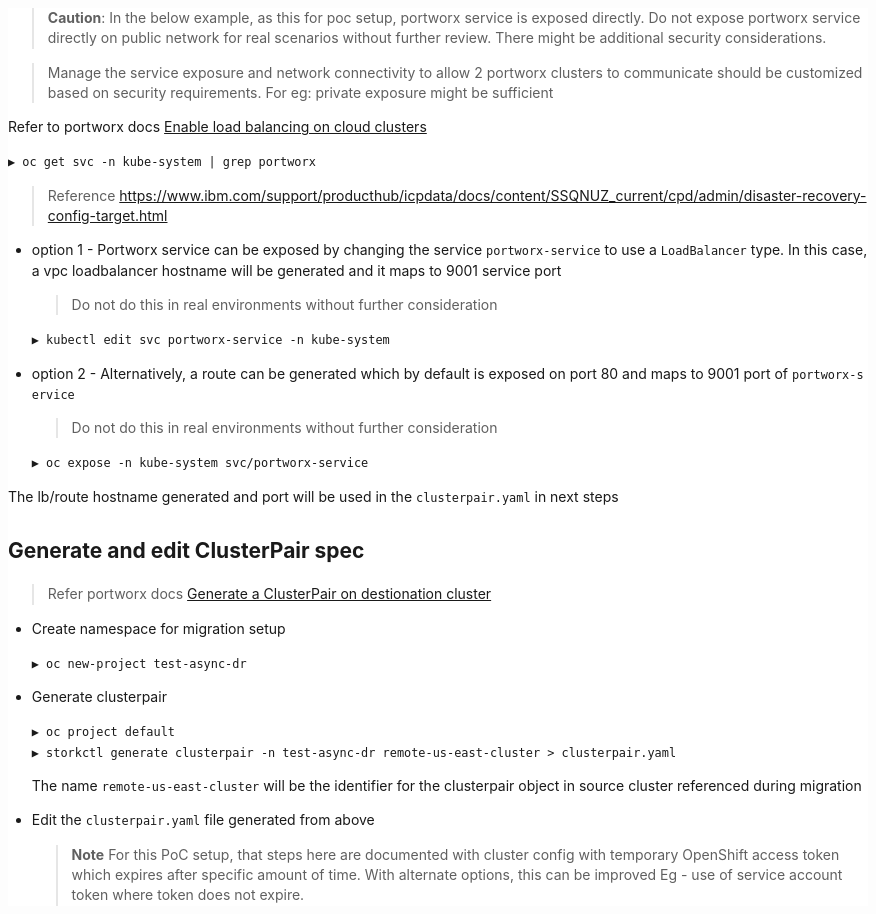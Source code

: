  > **Caution**: In the below example, as this for poc setup, portworx service is exposed directly. Do not expose portworx service directly on public network for real scenarios without further review. There might be additional security considerations. 
 
 > Manage the service exposure and network connectivity to allow 2 portworx clusters to communicate should be customized based on security requirements. For eg: private exposure might be sufficient
 
Refer to portworx docs [Enable load balancing on cloud clusters](https://docs.portworx.com/portworx-install-with-kubernetes/disaster-recovery/async-dr/#enable-load-balancing-on-cloud-clusters)

```
▶ oc get svc -n kube-system | grep portworx
```
> Reference https://www.ibm.com/support/producthub/icpdata/docs/content/SSQNUZ_current/cpd/admin/disaster-recovery-config-target.html

- option 1 - Portworx service can be exposed by changing the service `portworx-service`  to use a `LoadBalancer` type. In this case, a vpc loadbalancer hostname will be generated and it maps to 9001 service port
   > Do not do this in real environments without further consideration
    ```
    ▶ kubectl edit svc portworx-service -n kube-system
    ```

- option 2 - Alternatively, a route can be generated which by default is exposed on port 80 and maps to 9001 port of `portworx-service`
   > Do not do this in real environments without further consideration
    ```
    ▶ oc expose -n kube-system svc/portworx-service 
    ```
The lb/route hostname generated and port will be used in the `clusterpair.yaml` in next steps

## Generate and edit ClusterPair spec
> Refer portworx docs [Generate a ClusterPair on destionation cluster](https://docs.portworx.com/portworx-install-with-kubernetes/disaster-recovery/async-dr/#generate-a-clusterpair-on-the-destination-cluster)
- Create namespace for migration setup
    ```
    ▶ oc new-project test-async-dr
    ```
- Generate clusterpair 

    ```
    ▶ oc project default
    ▶ storkctl generate clusterpair -n test-async-dr remote-us-east-cluster > clusterpair.yaml
    ```
    The name `remote-us-east-cluster` will be the identifier  for the clusterpair object in source cluster referenced during migration 

- Edit the `clusterpair.yaml` file generated from above

  > **Note** For this PoC setup, that steps here are documented with cluster config with temporary OpenShift access token which expires after specific amount of time. With alternate options, this can be improved 
  Eg - use of service account token where token does not expire.
  